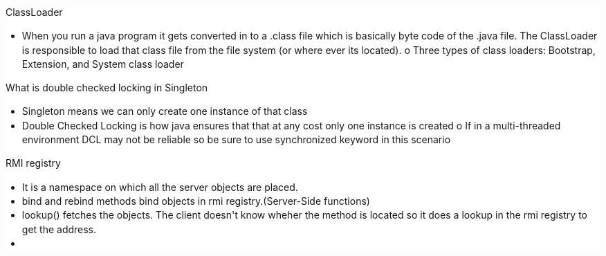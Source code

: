 ClassLoader
- When you run a java program it gets converted in to a .class file which is basically byte code of
  the .java file. The ClassLoader is responsible to load that class file from the file system (or where
  ever its located).
o Three types of class loaders: Bootstrap, Extension, and System class loader

What is double checked locking in Singleton
- Singleton means we can only create one instance of that class
- Double Checked Locking is how java ensures that that at any cost only one instance is created
o If in a multi-threaded environment DCL may not be reliable so be sure to use
synchronized keyword in this scenario

RMI registry
- It is a namespace on which all the server objects are placed.
- bind and rebind methods bind objects in rmi registry.(Server-Side functions)
- lookup() fetches the objects. The client doesn't know wheher the method is located so it does a lookup in  the rmi registry to get the address.
-
